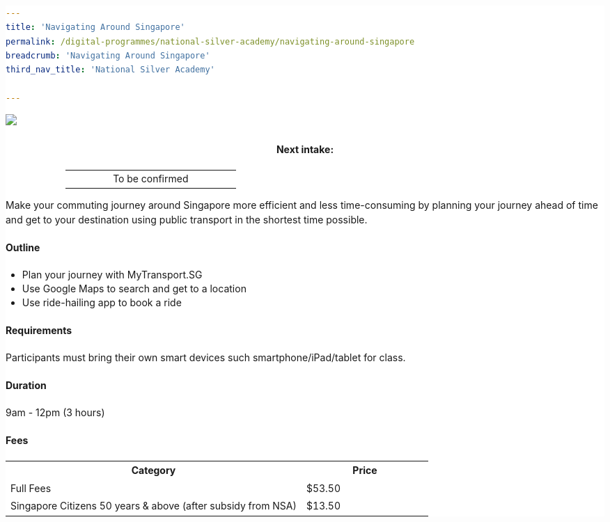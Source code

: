 ```yaml
---
title: 'Navigating Around Singapore'
permalink: /digital-programmes/national-silver-academy/navigating-around-singapore
breadcrumb: 'Navigating Around Singapore'
third_nav_title: 'National Silver Academy'

---
```



<img src="images-2021/DigitalProgrammes_NSA_TechSavvy-NavigatingArdSG.png" style="width:100%;">

<h4 style="text-align:center;">Next intake:</h4>

<center><table style="width:80%;">
    <tr style="text-align:center;">
      <td style="text-align:center;width:50%;">To be confirmed</td>
    </tr> 
</table></center>

<p>Make your commuting journey around Singapore more efficient and less time-consuming by planning your journey ahead of time and get to your
destination using public transport in the shortest time possible.</p>

<h4>Outline</h4>
<ul>
<li>Plan your journey with MyTransport.SG</li>
<li>Use Google Maps to search and get to a location</li>
<li>Use ride-hailing app to book a ride</li>
</ul>

<h4>Requirements</h4>
<p>Participants must bring their own smart devices such smartphone/iPad/tablet for class.</p>

<h4>Duration</h4>
<p>9am - 12pm (3 hours)</p>

<h4>Fees</h4>

<center>
<table style="width:100%;">
<tr>
<th style="width:70%;">Category</th>
<th style="width:30%:">Price</th>
</tr>

<tr>
<td>Full Fees</td>
<td>$53.50</td>
</tr>

<tr>
<td>Singapore Citizens 50 years & above (after subsidy from NSA)</td>
<td>$13.50</td>
</tr>
